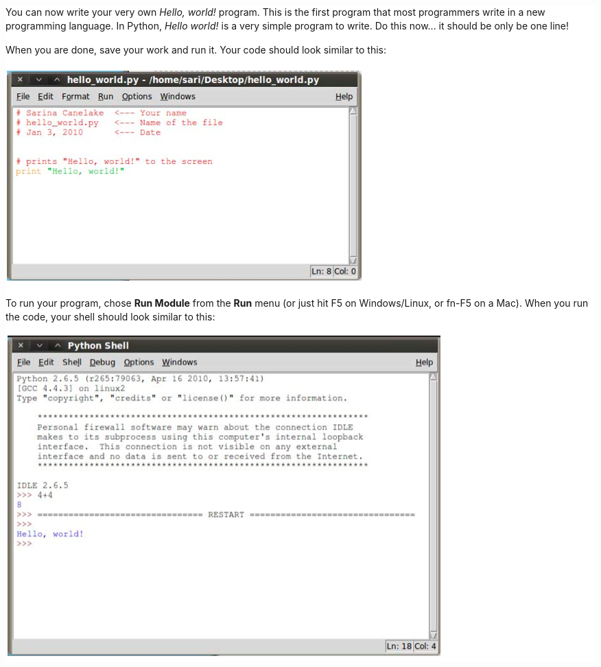 You can now write your very own *Hello, world!* program. This is the first program that most programmers write in a new programming language. In Python, *Hello world!* is a very simple program to write. Do this now... it should be only be one line!

When you are done, save your work and run it. Your code should look similar to this:

![Hello World example](hello-world.png)

To run your program, chose **Run Module** from the **Run** menu (or just hit F5 on Windows/Linux, or fn-F5 on a Mac). When you run the code, your shell should look similar to this:

![Shell Hello World](shell.png)
